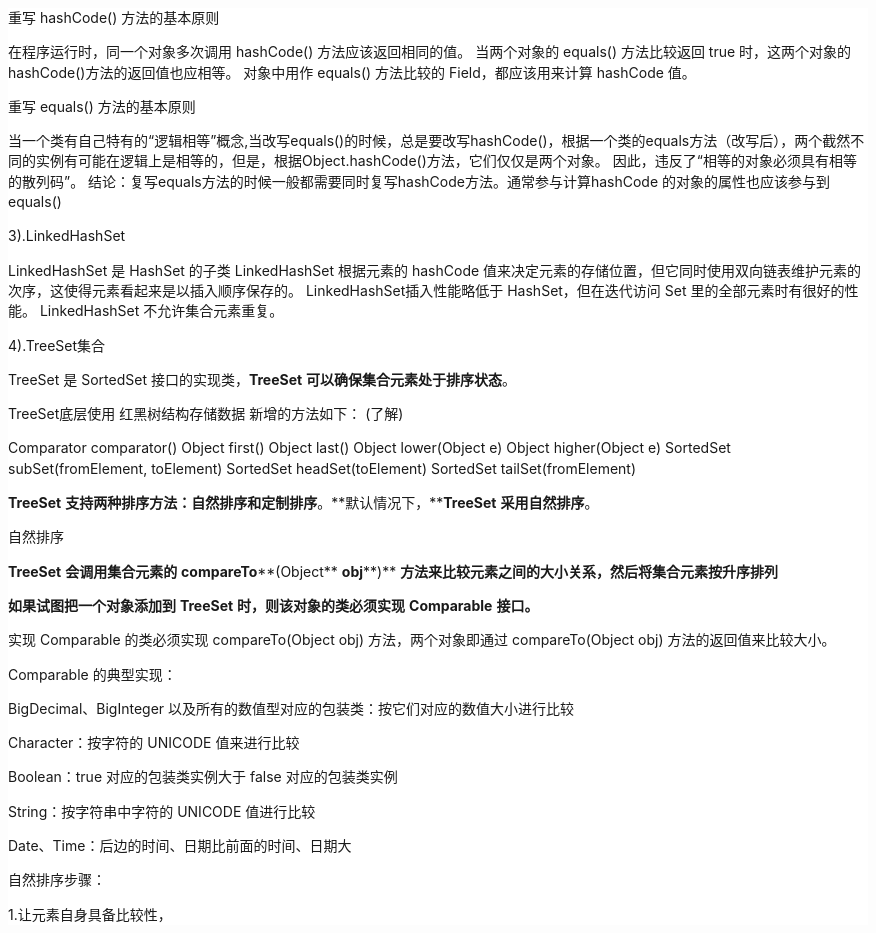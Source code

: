 重写 hashCode() 方法的基本原则

在程序运行时，同一个对象多次调用 hashCode() 方法应该返回相同的值。
当两个对象的 equals() 方法比较返回 true 时，这两个对象的 hashCode()方法的返回值也应相等。
对象中用作 equals() 方法比较的 Field，都应该用来计算 hashCode 值。

重写 equals() 方法的基本原则

当一个类有自己特有的“逻辑相等”概念,当改写equals()的时候，总是要改写hashCode()，根据一个类的equals方法（改写后），两个截然不同的实例有可能在逻辑上是相等的，但是，根据Object.hashCode()方法，它们仅仅是两个对象。
因此，违反了“相等的对象必须具有相等的散列码”。
结论：复写equals方法的时候一般都需要同时复写hashCode方法。通常参与计算hashCode 的对象的属性也应该参与到equals()

3).LinkedHashSet

LinkedHashSet 是 HashSet 的子类
LinkedHashSet 根据元素的 hashCode 值来决定元素的存储位置，但它同时使用双向链表维护元素的次序，这使得元素看起来是以插入顺序保存的。
LinkedHashSet插入性能略低于 HashSet，但在迭代访问 Set 里的全部元素时有很好的性能。
LinkedHashSet 不允许集合元素重复。

4).TreeSet集合

TreeSet 是 SortedSet 接口的实现类，**TreeSet** **可以确保集合元素处于排序状态**。

TreeSet底层使用 红黑树结构存储数据
新增的方法如下： (了解)

Comparator comparator()
Object first()
Object last()
Object lower(Object e)
Object higher(Object e)
SortedSet subSet(fromElement, toElement)
SortedSet headSet(toElement)
SortedSet tailSet(fromElement)

**TreeSet** **支持两种排序方法：自然排序和定制排序**。**默认情况下，****TreeSet** **采用自然排序**。

自然排序

**TreeSet** **会调用集合元素的** **compareTo****(Object** **obj****)** **方法来比较元素之间的大小关系，然后将集合元素按升序排列**

**如果试图把一个对象添加到** **TreeSet** **时，则该对象的类必须实现** **Comparable** **接口。**

实现 Comparable 的类必须实现 compareTo(Object obj) 方法，两个对象即通过 compareTo(Object obj) 方法的返回值来比较大小。

Comparable 的典型实现：

BigDecimal、BigInteger 以及所有的数值型对应的包装类：按它们对应的数值大小进行比较

Character：按字符的 UNICODE 值来进行比较

Boolean：true 对应的包装类实例大于 false 对应的包装类实例

String：按字符串中字符的 UNICODE 值进行比较

Date、Time：后边的时间、日期比前面的时间、日期大

自然排序步骤：

1.让元素自身具备比较性，
